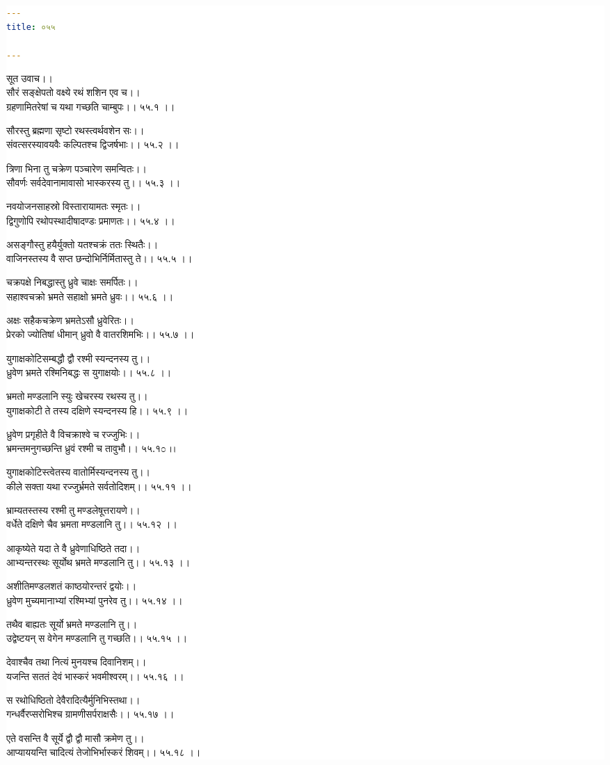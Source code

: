 ```yaml
---
title: ०५५

---
```

सूत उवाच।।  
सौरं सङ्क्षेपतो वक्ष्ये रथं शशिन एव च।।  
ग्रहणामितरेषां च यथा गच्छति चाम्बुपः।। ५५.१ ।।  
  
सौरस्तु ब्रह्मणा सृष्टो रथस्त्वर्थवशेन सः।।  
संवत्सरस्यावयवैः कल्पितश्च द्विजर्षभाः।। ५५.२ ।।  
  
त्रिणा भिना तु चक्रेण पञ्चारेण समन्वितः।।  
सौवर्णः सर्वदेवानामावासो भास्करस्य तु।। ५५.३ ।।  
  
नवयोजनसाहस्रो विस्तारायामतः स्मृतः।।  
द्विगुणोपि रथोपस्थादीषादण्डः प्रमाणतः।। ५५.४ ।।  
  
असङ्गौस्तु हयैर्युक्तो यतश्चक्रं ततः स्थितैः।।  
वाजिनस्तस्य वै सप्त छन्दोभिर्निर्मितास्तु ते।। ५५.५ ।।  
  
चक्रपक्षे निबद्धास्तु ध्रुवे चाक्षः समर्पितः।।  
सहाश्वचक्रो भ्रमते सहाक्षो भ्रमते ध्रुवः।। ५५.६ ।।  
  
अक्षः सहैकचक्रेण भ्रमतेऽसौ ध्रुवेरितः।।  
प्रेरको ज्योतिषां धीमान् ध्रुवो वै वातरशिमभिः।। ५५.७ ।।  
  
युगाक्षकोटिसम्बद्धौ द्वौ रश्मी स्यन्दनस्य तु।।  
ध्रुवेण भ्रमते रश्मिनिबद्धः स युगाक्षयोः।। ५५.८ ।।  
  
भ्रमतो मण्डलानि स्युः खेचरस्य रथस्य तु।।  
युगाक्षकोटी ते तस्य दक्षिणे स्यन्दनस्य हि।। ५५.९ ।।  
  
ध्रुवेण प्रगृहीते वै विचक्राश्वे च रज्जुभिः।।  
भ्रमन्तमनुगच्छन्ति ध्रुवं रश्मी च तावुभौ।। ५५.१೦ ।।  
  
युगाक्षकोटिस्त्वेतस्य वातोर्मिस्यन्दनस्य तु।।  
कीले सक्ता यथा रज्जुर्भ्रमते सर्वतोदिशम्।। ५५.११ ।।  
  
भ्राम्यतस्तस्य रश्मी तु मण्डलेषूत्तरायणे।।  
वर्धेते दक्षिणे चैव भ्रमता मण्डलानि तु।। ५५.१२ ।।  
  
आकृष्येते यदा ते वै ध्रुवेणाधिष्ठिते तदा।।  
आभ्यन्तरस्थः सूर्योथ भ्रमते मण्डलानि तु।। ५५.१३ ।।  
  
अशीतिमण्डलशतं काष्ठयोरन्तरं द्वयोः।।  
ध्रुवेण मुच्यमानाभ्यां रश्मिभ्यां पुनरेव तु।। ५५.१४ ।।  
  
तथैव बाह्यतः सूर्यो भ्रमते मण्डलानि तु।।  
उद्वेष्टयन् स वेगेन मण्डलानि तु गच्छति।। ५५.१५ ।।  
  
देवाश्चैव तथा नित्यं मुनयश्च दिवानिशम्।।  
यजन्ति सततं देवं भास्करं भवमीश्वरम्।। ५५.१६ ।।  
  
स रथोधिष्ठितो देवैरादित्यैर्मुनिभिस्तथा।।  
गन्धर्वैरप्सरोभिश्च ग्रामणीसर्पराक्षसैः।। ५५.१७ ।।  
  
एते वसन्ति वै सूर्ये द्वौ द्वौ मासौ क्रमेण तु।।  
आप्याययन्ति चादित्यं तेजोभिर्भास्करं शिवम्।। ५५.१८ ।।  
  